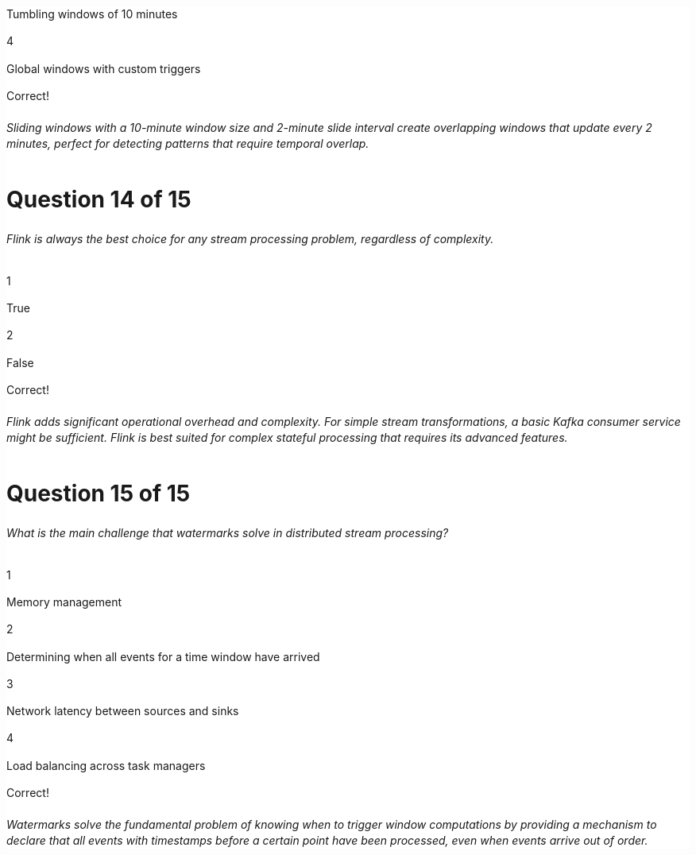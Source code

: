Tumbling windows of 10 minutes

4

Global windows with custom triggers

Correct!

###### Sliding windows with a 10-minute window size and 2-minute slide interval create overlapping windows that update every 2 minutes, perfect for detecting patterns that require temporal overlap.

# Question 14 of 15

###### Flink is always the best choice for any stream processing problem, regardless of complexity.

1

True

2

False

Correct!

###### Flink adds significant operational overhead and complexity. For simple stream transformations, a basic Kafka consumer service might be sufficient. Flink is best suited for complex stateful processing that requires its advanced features.

# Question 15 of 15

###### What is the main challenge that watermarks solve in distributed stream processing?

1

Memory management

2

Determining when all events for a time window have arrived

3

Network latency between sources and sinks

4

Load balancing across task managers

Correct!

###### Watermarks solve the fundamental problem of knowing when to trigger window computations by providing a mechanism to declare that all events with timestamps before a certain point have been processed, even when events arrive out of order.